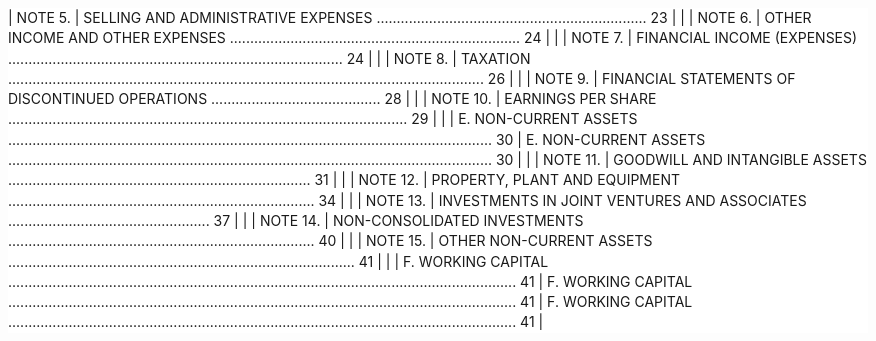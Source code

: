 | NOTE 5.                                                                                                                                              | SELLING AND ADMINISTRATIVE EXPENSES ................................................................... 23                                           |                                                                                                                                                      |
| NOTE 6.                                                                                                                                              | OTHER INCOME AND OTHER EXPENSES ........................................................................ 24                                          |                                                                                                                                                      |
| NOTE 7.                                                                                                                                              | FINANCIAL INCOME (EXPENSES) ................................................................................... 24                                   |                                                                                                                                                      |
| NOTE 8.                                                                                                                                              | TAXATION ...................................................................................................................... 26                   |                                                                                                                                                      |
| NOTE 9.                                                                                                                                              | FINANCIAL STATEMENTS OF DISCONTINUED OPERATIONS .......................................... 28                                                        |                                                                                                                                                      |
| NOTE 10.                                                                                                                                             | EARNINGS PER SHARE ................................................................................................... 29                            |                                                                                                                                                      |
| E. NON-CURRENT ASSETS ........................................................................................................................ 30    | E. NON-CURRENT ASSETS ........................................................................................................................ 30    |                                                                                                                                                      |
| NOTE 11.                                                                                                                                             | GOODWILL AND INTANGIBLE ASSETS ........................................................................... 31                                        |                                                                                                                                                      |
| NOTE 12.                                                                                                                                             | PROPERTY, PLANT AND EQUIPMENT ............................................................................ 34                                        |                                                                                                                                                      |
| NOTE 13.                                                                                                                                             | INVESTMENTS IN JOINT VENTURES AND ASSOCIATES .................................................. 37                                                   |                                                                                                                                                      |
| NOTE 14.                                                                                                                                             | NON-CONSOLIDATED INVESTMENTS ............................................................................ 40                                         |                                                                                                                                                      |
| NOTE 15.                                                                                                                                             | OTHER NON-CURRENT ASSETS ...................................................................................... 41                                   |                                                                                                                                                      |
| F. WORKING CAPITAL .............................................................................................................................. 41 | F. WORKING CAPITAL .............................................................................................................................. 41 | F. WORKING CAPITAL .............................................................................................................................. 41 |